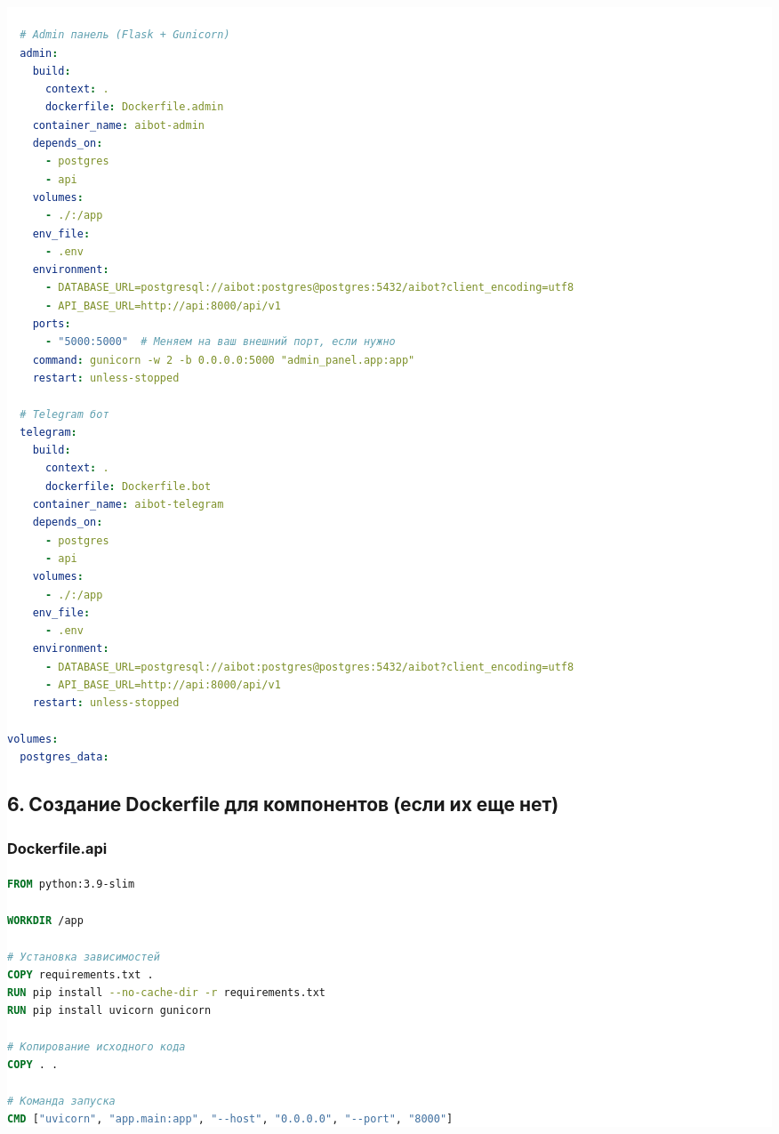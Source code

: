 ```yaml

  # Admin панель (Flask + Gunicorn)
  admin:
    build:
      context: .
      dockerfile: Dockerfile.admin
    container_name: aibot-admin
    depends_on:
      - postgres
      - api
    volumes:
      - ./:/app
    env_file:
      - .env
    environment:
      - DATABASE_URL=postgresql://aibot:postgres@postgres:5432/aibot?client_encoding=utf8
      - API_BASE_URL=http://api:8000/api/v1
    ports:
      - "5000:5000"  # Меняем на ваш внешний порт, если нужно
    command: gunicorn -w 2 -b 0.0.0.0:5000 "admin_panel.app:app"
    restart: unless-stopped

  # Telegram бот
  telegram:
    build:
      context: .
      dockerfile: Dockerfile.bot
    container_name: aibot-telegram
    depends_on:
      - postgres
      - api
    volumes:
      - ./:/app
    env_file:
      - .env
    environment:
      - DATABASE_URL=postgresql://aibot:postgres@postgres:5432/aibot?client_encoding=utf8
      - API_BASE_URL=http://api:8000/api/v1
    restart: unless-stopped

volumes:
  postgres_data:
```

## 6. Создание Dockerfile для компонентов (если их еще нет)

### Dockerfile.api

```dockerfile
FROM python:3.9-slim

WORKDIR /app

# Установка зависимостей
COPY requirements.txt .
RUN pip install --no-cache-dir -r requirements.txt
RUN pip install uvicorn gunicorn

# Копирование исходного кода
COPY . .

# Команда запуска
CMD ["uvicorn", "app.main:app", "--host", "0.0.0.0", "--port", "8000"]
```